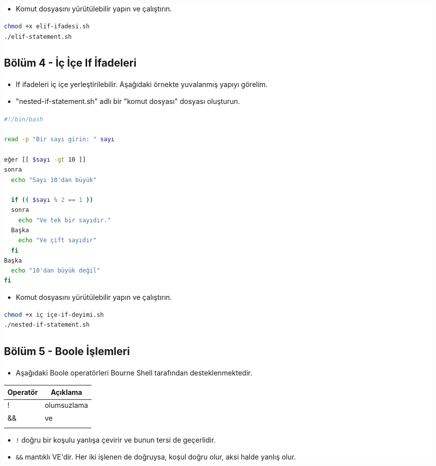 - Komut dosyasını yürütülebilir yapın ve çalıştırın.

```bash
chmod +x elif-ifadesi.sh
./elif-statement.sh
```

## Bölüm 4 - İç İçe If İfadeleri

- If ifadeleri iç içe yerleştirilebilir. Aşağıdaki örnekte yuvalanmış yapıyı görelim.

- "nested-if-statement.sh" adlı bir "komut dosyası" dosyası oluşturun.

```bash
#!/bin/bash

read -p "Bir sayı girin: " sayı

eğer [[ $sayı -gt 10 ]]
sonra
  echo "Sayı 10'dan büyük"

  if (( $sayı % 2 == 1 ))
  sonra
    echo "Ve tek bir sayıdır."
  Başka
    echo "Ve çift sayıdır"
  fi
Başka
  echo "10'dan büyük değil"
fi
```

- Komut dosyasını yürütülebilir yapın ve çalıştırın.

```bash
chmod +x iç içe-if-deyimi.sh
./nested-if-statement.sh
```

## Bölüm 5 - Boole İşlemleri

- Aşağıdaki Boole operatörleri Bourne Shell tarafından desteklenmektedir.

| Operatör | Açıklama |
| -------- | ----------- |
| ! | olumsuzlama |
| && | ve |
| || | veya |

- `!` doğru bir koşulu yanlışa çevirir ve bunun tersi de geçerlidir.

- `&&` mantıklı VE'dir. Her iki işlenen de doğruysa, koşul doğru olur, aksi halde yanlış olur.
